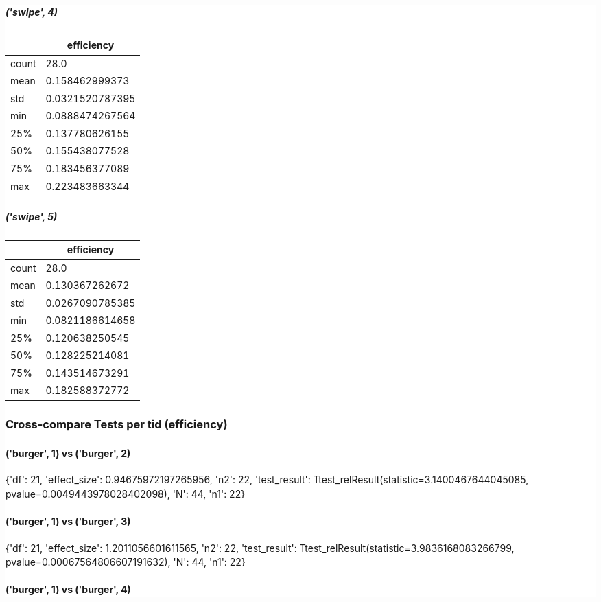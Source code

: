 ##### ('swipe', 4)

|  |efficiency |
| -|---------- |
| count|28.0 |
| mean|0.158462999373 |
| std|0.0321520787395 |
| min|0.0888474267564 |
| 25%|0.137780626155 |
| 50%|0.155438077528 |
| 75%|0.183456377089 |
| max|0.223483663344 |

##### ('swipe', 5)

|  |efficiency |
| -|---------- |
| count|28.0 |
| mean|0.130367262672 |
| std|0.0267090785385 |
| min|0.0821186614658 |
| 25%|0.120638250545 |
| 50%|0.128225214081 |
| 75%|0.143514673291 |
| max|0.182588372772 |

### Cross-compare Tests per tid (efficiency)

#### ('burger', 1) vs ('burger', 2)

{'df': 21, 'effect_size': 0.94675972197265956, 'n2': 22, 'test_result': Ttest_relResult(statistic=3.1400467644045085, pvalue=0.0049443978028402098), 'N': 44, 'n1': 22}

#### ('burger', 1) vs ('burger', 3)

{'df': 21, 'effect_size': 1.2011056601611565, 'n2': 22, 'test_result': Ttest_relResult(statistic=3.9836168083266799, pvalue=0.00067564806607191632), 'N': 44, 'n1': 22}

#### ('burger', 1) vs ('burger', 4)
